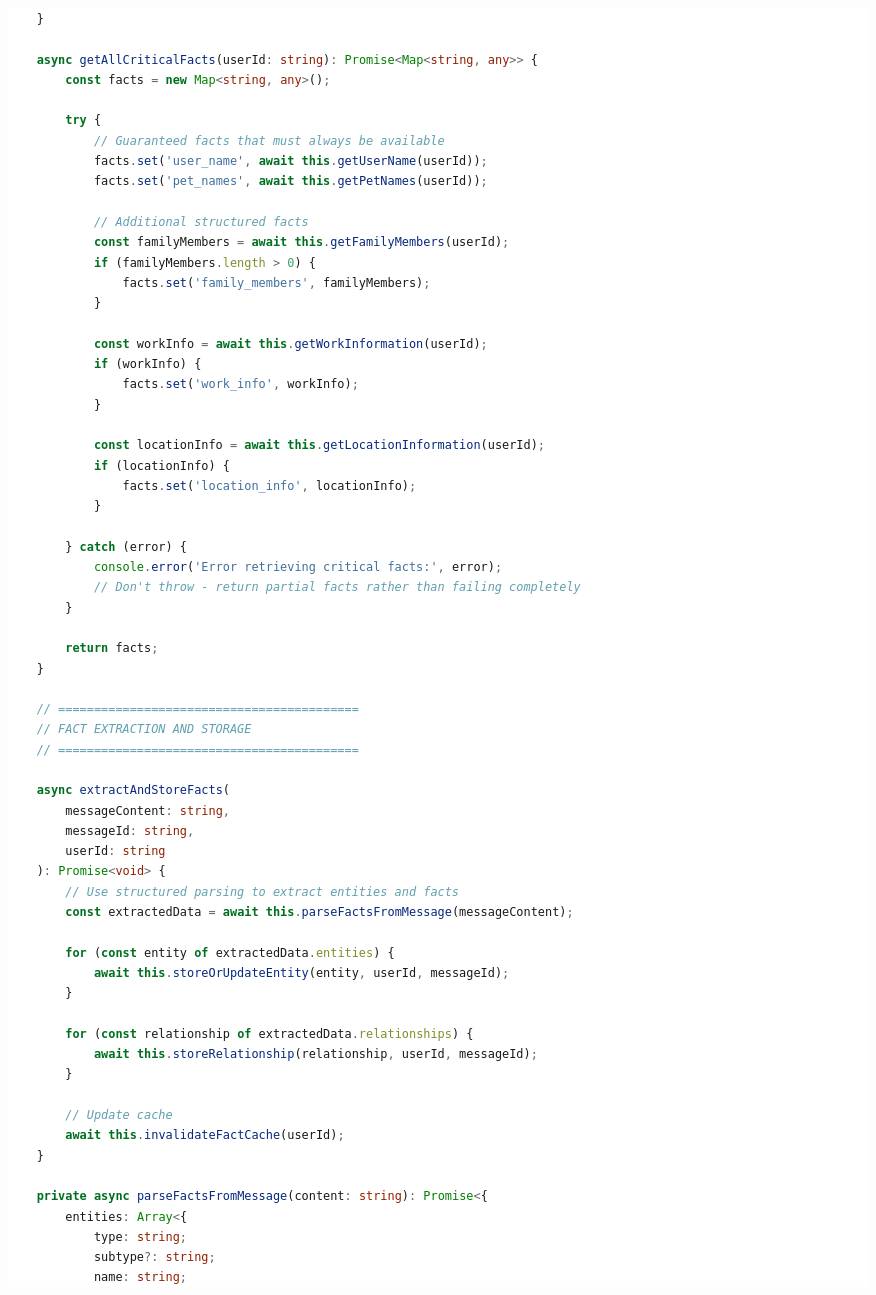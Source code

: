 ```typescript
    }

    async getAllCriticalFacts(userId: string): Promise<Map<string, any>> {
        const facts = new Map<string, any>();

        try {
            // Guaranteed facts that must always be available
            facts.set('user_name', await this.getUserName(userId));
            facts.set('pet_names', await this.getPetNames(userId));

            // Additional structured facts
            const familyMembers = await this.getFamilyMembers(userId);
            if (familyMembers.length > 0) {
                facts.set('family_members', familyMembers);
            }

            const workInfo = await this.getWorkInformation(userId);
            if (workInfo) {
                facts.set('work_info', workInfo);
            }

            const locationInfo = await this.getLocationInformation(userId);
            if (locationInfo) {
                facts.set('location_info', locationInfo);
            }

        } catch (error) {
            console.error('Error retrieving critical facts:', error);
            // Don't throw - return partial facts rather than failing completely
        }

        return facts;
    }

    // ==========================================
    // FACT EXTRACTION AND STORAGE
    // ==========================================

    async extractAndStoreFacts(
        messageContent: string, 
        messageId: string, 
        userId: string
    ): Promise<void> {
        // Use structured parsing to extract entities and facts
        const extractedData = await this.parseFactsFromMessage(messageContent);
        
        for (const entity of extractedData.entities) {
            await this.storeOrUpdateEntity(entity, userId, messageId);
        }

        for (const relationship of extractedData.relationships) {
            await this.storeRelationship(relationship, userId, messageId);
        }

        // Update cache
        await this.invalidateFactCache(userId);
    }

    private async parseFactsFromMessage(content: string): Promise<{
        entities: Array<{
            type: string;
            subtype?: string;
            name: string;
```